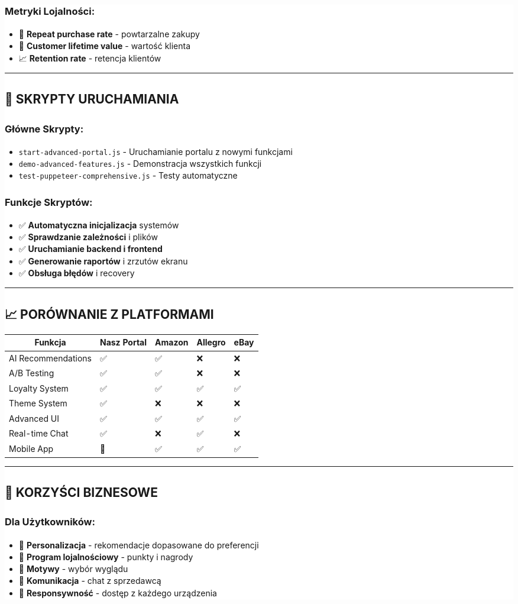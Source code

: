 ### **Metryki Lojalności:**
- 🎁 **Repeat purchase rate** - powtarzalne zakupy
- 💎 **Customer lifetime value** - wartość klienta
- 📈 **Retention rate** - retencja klientów

---

## 🚀 **SKRYPTY URUCHAMIANIA**

### **Główne Skrypty:**
- `start-advanced-portal.js` - Uruchamianie portalu z nowymi funkcjami
- `demo-advanced-features.js` - Demonstracja wszystkich funkcji
- `test-puppeteer-comprehensive.js` - Testy automatyczne

### **Funkcje Skryptów:**
- ✅ **Automatyczna inicjalizacja** systemów
- ✅ **Sprawdzanie zależności** i plików
- ✅ **Uruchamianie backend i frontend**
- ✅ **Generowanie raportów** i zrzutów ekranu
- ✅ **Obsługa błędów** i recovery

---

## 📈 **PORÓWNANIE Z PLATFORMAMI**

| Funkcja | Nasz Portal | Amazon | Allegro | eBay |
|---------|-------------|--------|---------|------|
| AI Recommendations | ✅ | ✅ | ❌ | ❌ |
| A/B Testing | ✅ | ✅ | ❌ | ❌ |
| Loyalty System | ✅ | ✅ | ✅ | ✅ |
| Theme System | ✅ | ❌ | ❌ | ❌ |
| Advanced UI | ✅ | ✅ | ✅ | ✅ |
| Real-time Chat | ✅ | ❌ | ✅ | ❌ |
| Mobile App | 🔄 | ✅ | ✅ | ✅ |

---

## 🎯 **KORZYŚCI BIZNESOWE**

### **Dla Użytkowników:**
- 🎯 **Personalizacja** - rekomendacje dopasowane do preferencji
- 🎁 **Program lojalnościowy** - punkty i nagrody
- 🎨 **Motywy** - wybór wyglądu
- 💬 **Komunikacja** - chat z sprzedawcą
- 📱 **Responsywność** - dostęp z każdego urządzenia
